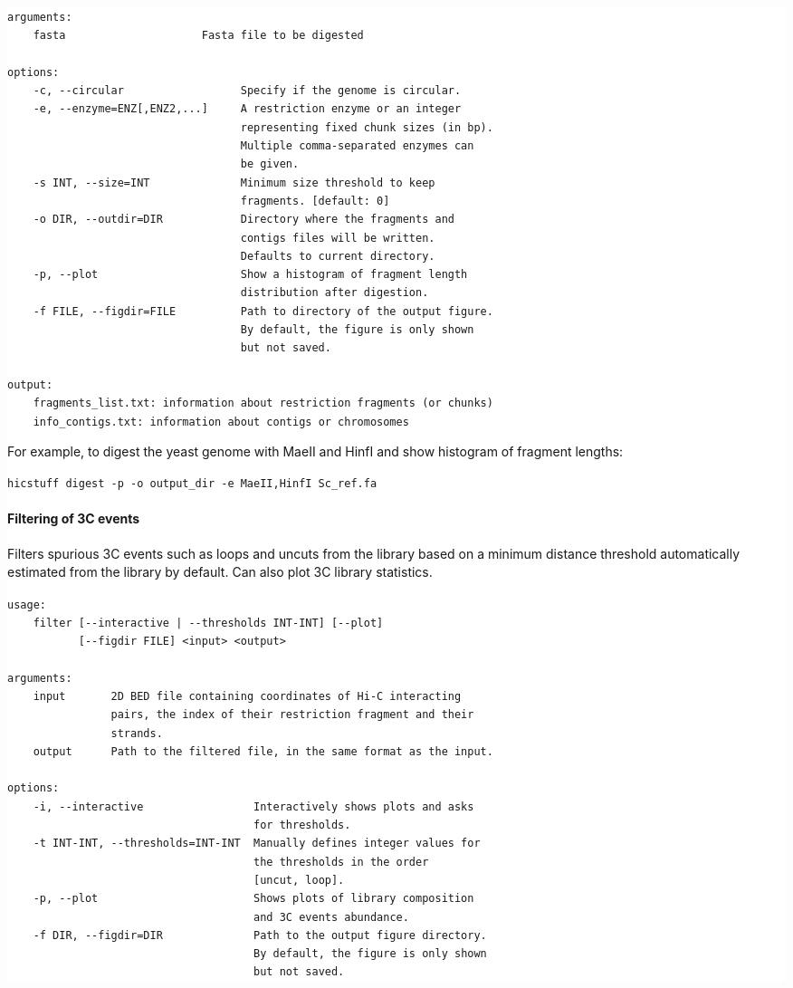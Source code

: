     arguments:
        fasta                     Fasta file to be digested

    options:
        -c, --circular                  Specify if the genome is circular.
        -e, --enzyme=ENZ[,ENZ2,...]     A restriction enzyme or an integer
                                        representing fixed chunk sizes (in bp).
                                        Multiple comma-separated enzymes can
                                        be given.
        -s INT, --size=INT              Minimum size threshold to keep
                                        fragments. [default: 0]
        -o DIR, --outdir=DIR            Directory where the fragments and
                                        contigs files will be written.
                                        Defaults to current directory.
        -p, --plot                      Show a histogram of fragment length
                                        distribution after digestion.
        -f FILE, --figdir=FILE          Path to directory of the output figure.
                                        By default, the figure is only shown
                                        but not saved.

    output:
        fragments_list.txt: information about restriction fragments (or chunks)
        info_contigs.txt: information about contigs or chromosomes

 For example, to digest the yeast genome with MaeII and HinfI and show histogram of fragment lengths:

`hicstuff digest -p -o output_dir -e MaeII,HinfI Sc_ref.fa`

#### Filtering of 3C events

Filters spurious 3C events such as loops and uncuts from the library based
on a minimum distance threshold automatically estimated from the library by default. Can also plot 3C library statistics.

    usage:
        filter [--interactive | --thresholds INT-INT] [--plot]
               [--figdir FILE] <input> <output>

    arguments:
        input       2D BED file containing coordinates of Hi-C interacting
                    pairs, the index of their restriction fragment and their
                    strands.
        output      Path to the filtered file, in the same format as the input.

    options:
        -i, --interactive                 Interactively shows plots and asks
                                          for thresholds.
        -t INT-INT, --thresholds=INT-INT  Manually defines integer values for
                                          the thresholds in the order
                                          [uncut, loop].
        -p, --plot                        Shows plots of library composition
                                          and 3C events abundance.
        -f DIR, --figdir=DIR              Path to the output figure directory.
                                          By default, the figure is only shown
                                          but not saved.

